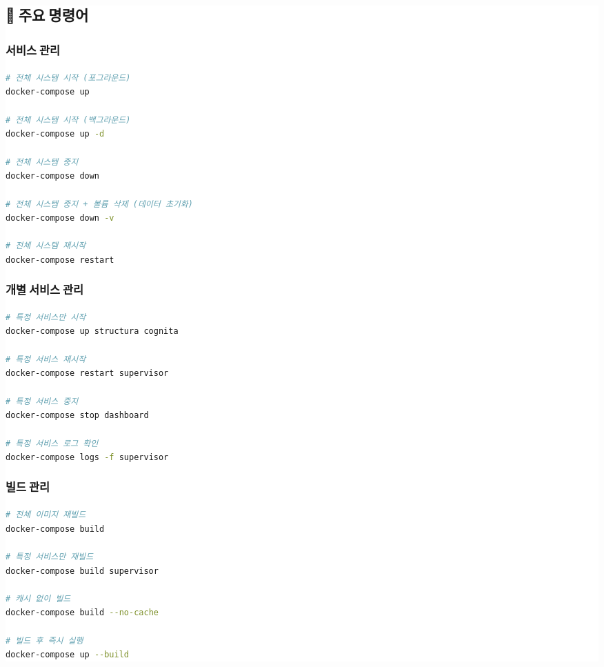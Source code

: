 
## 🔧 주요 명령어

### 서비스 관리

```bash
# 전체 시스템 시작 (포그라운드)
docker-compose up

# 전체 시스템 시작 (백그라운드)
docker-compose up -d

# 전체 시스템 중지
docker-compose down

# 전체 시스템 중지 + 볼륨 삭제 (데이터 초기화)
docker-compose down -v

# 전체 시스템 재시작
docker-compose restart
```

### 개별 서비스 관리

```bash
# 특정 서비스만 시작
docker-compose up structura cognita

# 특정 서비스 재시작
docker-compose restart supervisor

# 특정 서비스 중지
docker-compose stop dashboard

# 특정 서비스 로그 확인
docker-compose logs -f supervisor
```

### 빌드 관리

```bash
# 전체 이미지 재빌드
docker-compose build

# 특정 서비스만 재빌드
docker-compose build supervisor

# 캐시 없이 빌드
docker-compose build --no-cache

# 빌드 후 즉시 실행
docker-compose up --build
```
